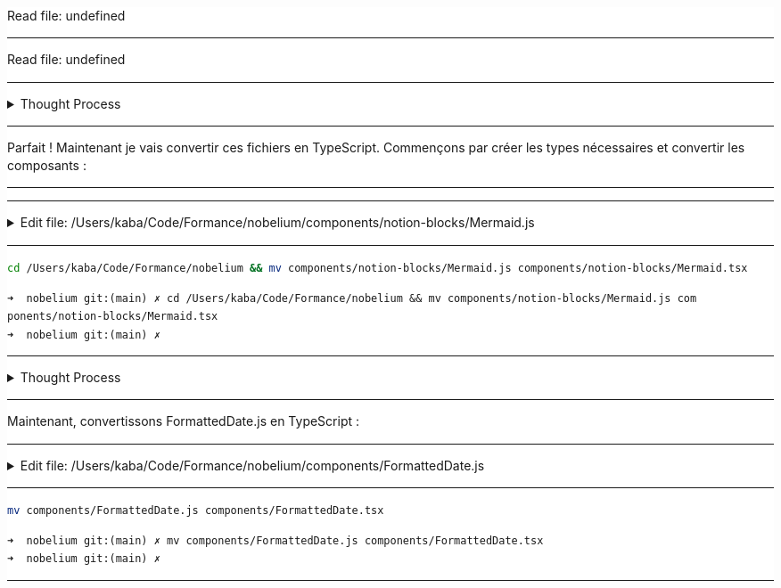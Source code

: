 
Read file: undefined

---

Read file: undefined

---

<think><details><summary>Thought Process</summary></details></think>

---

Parfait ! Maintenant je vais convertir ces fichiers en TypeScript. Commençons par créer les types nécessaires et convertir les composants :

---



---

<details><summary>Edit file: /Users/kaba/Code/Formance/nobelium/components/notion-blocks/Mermaid.js</summary></details>

---

```bash
cd /Users/kaba/Code/Formance/nobelium && mv components/notion-blocks/Mermaid.js components/notion-blocks/Mermaid.tsx
```

```
➜  nobelium git:(main) ✗ cd /Users/kaba/Code/Formance/nobelium && mv components/notion-blocks/Mermaid.js com
ponents/notion-blocks/Mermaid.tsx
➜  nobelium git:(main) ✗
```

---

<think><details><summary>Thought Process</summary></details></think>

---

Maintenant, convertissons FormattedDate.js en TypeScript :

---

<details><summary>Edit file: /Users/kaba/Code/Formance/nobelium/components/FormattedDate.js</summary></details>

---

```bash
mv components/FormattedDate.js components/FormattedDate.tsx
```

```
➜  nobelium git:(main) ✗ mv components/FormattedDate.js components/FormattedDate.tsx
➜  nobelium git:(main) ✗
```

---